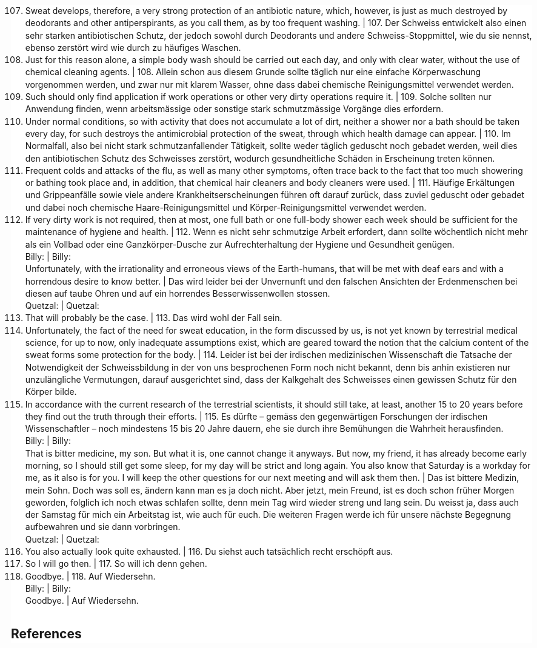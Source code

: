 107. Sweat develops, therefore, a very strong protection of an antibiotic nature, which, however, is just as much destroyed by deodorants and other antiperspirants, as you call them, as by too frequent washing.  | 107. Der Schweiss entwickelt also einen sehr starken antibiotischen Schutz, der jedoch sowohl durch Deodorants und andere Schweiss-Stoppmittel, wie du sie nennst, ebenso zerstört wird wie durch zu häufiges Waschen.   
108. Just for this reason alone, a simple body wash should be carried out each day, and only with clear water, without the use of chemical cleaning agents.  | 108. Allein schon aus diesem Grunde sollte täglich nur eine einfache Körperwaschung vorgenommen werden, und zwar nur mit klarem Wasser, ohne dass dabei chemische Reinigungsmittel verwendet werden.   
109. Such should only find application if work operations or other very dirty operations require it.  | 109. Solche sollten nur Anwendung finden, wenn arbeitsmässige oder sonstige stark schmutzmässige Vorgänge dies erfordern.   
110. Under normal conditions, so with activity that does not accumulate a lot of dirt, neither a shower nor a bath should be taken every day, for such destroys the antimicrobial protection of the sweat, through which health damage can appear.  | 110. Im Normalfall, also bei nicht stark schmutzanfallender Tätigkeit, sollte weder täglich geduscht noch gebadet werden, weil dies den antibiotischen Schutz des Schweisses zerstört, wodurch gesundheitliche Schäden in Erscheinung treten können.   
111. Frequent colds and attacks of the flu, as well as many other symptoms, often trace back to the fact that too much showering or bathing took place and, in addition, that chemical hair cleaners and body cleaners were used.  | 111. Häufige Erkältungen und Grippeanfälle sowie viele andere Krankheitserscheinungen führen oft darauf zurück, dass zuviel geduscht oder gebadet und dabei noch chemische Haare-Reinigungsmittel und Körper-Reinigungsmittel verwendet werden.   
112. If very dirty work is not required, then at most, one full bath or one full-body shower each week should be sufficient for the maintenance of hygiene and health.  | 112. Wenn es nicht sehr schmutzige Arbeit erfordert, dann sollte wöchentlich nicht mehr als ein Vollbad oder eine Ganzkörper-Dusche zur Aufrechterhaltung der Hygiene und Gesundheit genügen.   
Billy:  | Billy:   
Unfortunately, with the irrationality and erroneous views of the Earth-humans, that will be met with deaf ears and with a horrendous desire to know better.  | Das wird leider bei der Unvernunft und den falschen Ansichten der Erdenmenschen bei diesen auf taube Ohren und auf ein horrendes Besserwissenwollen stossen.   
Quetzal:  | Quetzal:   
113. That will probably be the case.  | 113. Das wird wohl der Fall sein.   
114. Unfortunately, the fact of the need for sweat education, in the form discussed by us, is not yet known by terrestrial medical science, for up to now, only inadequate assumptions exist, which are geared toward the notion that the calcium content of the sweat forms some protection for the body.  | 114. Leider ist bei der irdischen medizinischen Wissenschaft die Tatsache der Notwendigkeit der Schweissbildung in der von uns besprochenen Form noch nicht bekannt, denn bis anhin existieren nur unzulängliche Vermutungen, darauf ausgerichtet sind, dass der Kalkgehalt des Schweisses einen gewissen Schutz für den Körper bilde.   
115. In accordance with the current research of the terrestrial scientists, it should still take, at least, another 15 to 20 years before they find out the truth through their efforts.  | 115. Es dürfte – gemäss den gegenwärtigen Forschungen der irdischen Wissenschaftler – noch mindestens 15 bis 20 Jahre dauern, ehe sie durch ihre Bemühungen die Wahrheit herausfinden.   
Billy:  | Billy:   
That is bitter medicine, my son. But what it is, one cannot change it anyways. But now, my friend, it has already become early morning, so I should still get some sleep, for my day will be strict and long again. You also know that Saturday is a workday for me, as it also is for you. I will keep the other questions for our next meeting and will ask them then.  | Das ist bittere Medizin, mein Sohn. Doch was soll es, ändern kann man es ja doch nicht. Aber jetzt, mein Freund, ist es doch schon früher Morgen geworden, folglich ich noch etwas schlafen sollte, denn mein Tag wird wieder streng und lang sein. Du weisst ja, dass auch der Samstag für mich ein Arbeitstag ist, wie auch für euch. Die weiteren Fragen werde ich für unsere nächste Begegnung aufbewahren und sie dann vorbringen.   
Quetzal:  | Quetzal:   
116. You also actually look quite exhausted.  | 116. Du siehst auch tatsächlich recht erschöpft aus.   
117. So I will go then.  | 117. So will ich denn gehen.   
118. Goodbye.  | 118. Auf Wiedersehn.   
Billy:  | Billy:   
Goodbye.  | Auf Wiedersehn.   
## References